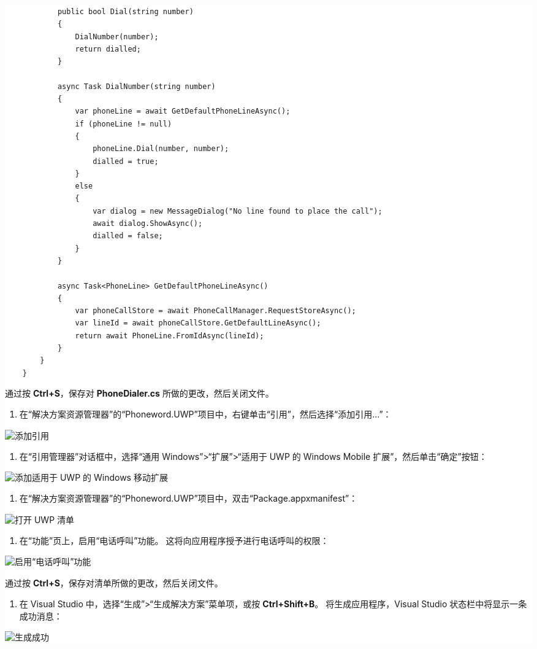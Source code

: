                 public bool Dial(string number)
                {
                    DialNumber(number);
                    return dialled;
                }

                async Task DialNumber(string number)
                {
                    var phoneLine = await GetDefaultPhoneLineAsync();
                    if (phoneLine != null)
                    {
                        phoneLine.Dial(number, number);
                        dialled = true;
                    }
                    else
                    {
                        var dialog = new MessageDialog("No line found to place the call");
                        await dialog.ShowAsync();
                        dialled = false;
                    }
                }

                async Task<PhoneLine> GetDefaultPhoneLineAsync()
                {
                    var phoneCallStore = await PhoneCallManager.RequestStoreAsync();
                    var lineId = await phoneCallStore.GetDefaultLineAsync();
                    return await PhoneLine.FromIdAsync(lineId);
                }
            }
        }

  通过按 **Ctrl+S**，保存对 **PhoneDialer.cs** 所做的更改，然后关闭文件。

1. 在“解决方案资源管理器”的“Phoneword.UWP”项目中，右键单击“引用”，然后选择“添加引用...”：

  ![](quickstart-images/vs/uwp-add-reference.png "添加引用")

1. 在“引用管理器”对话框中，选择“通用 Windows”>“扩展”>“适用于 UWP 的 Windows Mobile 扩展”，然后单击“确定”按钮：

  ![](quickstart-images/vs/uwp-add-reference-extensions.png "添加适用于 UWP 的 Windows 移动扩展")

1. 在“解决方案资源管理器”的“Phoneword.UWP”项目中，双击“Package.appxmanifest”：

  ![](quickstart-images/vs/uwp-manifest.png "打开 UWP 清单")

1. 在“功能”页上，启用“电话呼叫”功能。 这将向应用程序授予进行电话呼叫的权限：

  ![](quickstart-images/vs/uwp-manifest-changed.png "启用“电话呼叫”功能")

  通过按 **Ctrl+S**，保存对清单所做的更改，然后关闭文件。

1. 在 Visual Studio 中，选择“生成”>“生成解决方案”菜单项，或按 **Ctrl+Shift+B**。 将生成应用程序，Visual Studio 状态栏中将显示一条成功消息：

  ![](quickstart-images/vs/build-successful.png "生成成功")
